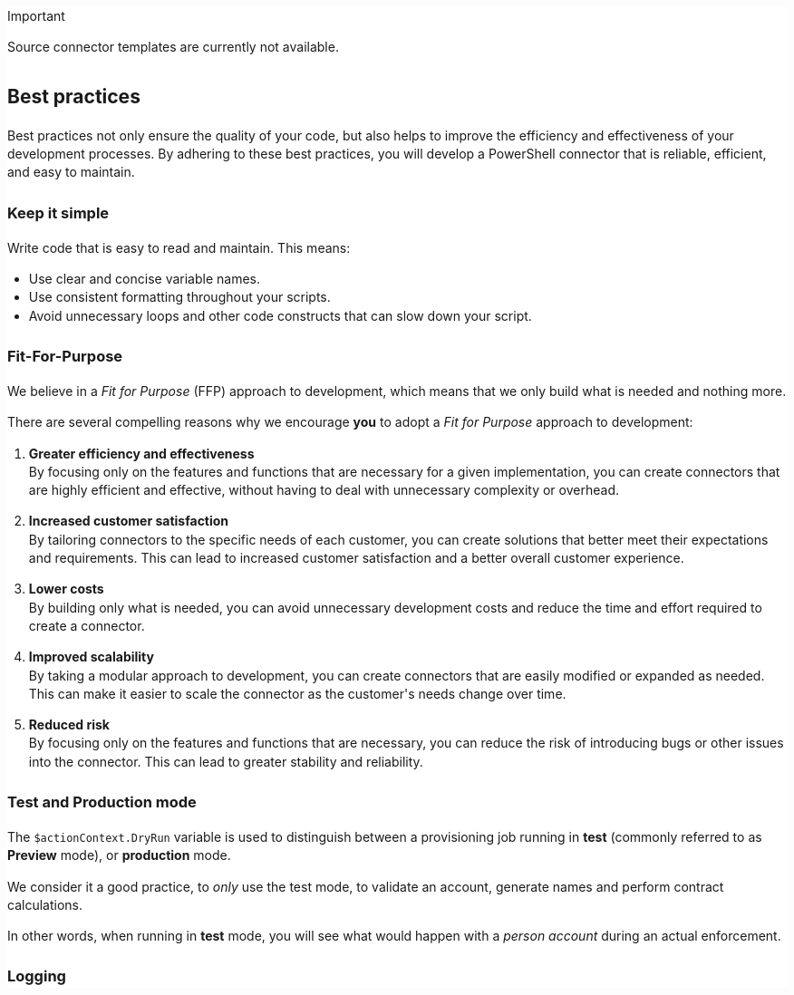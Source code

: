 > [!IMPORTANT]
> Source connector templates are currently not available.

## Best practices

Best practices not only ensure the quality of your code, but also helps to improve the efficiency and effectiveness of your development processes.
By adhering to these best practices, you will develop a PowerShell connector that is reliable, efficient, and easy to maintain.

### Keep it simple
Write code that is easy to read and maintain. This means:

-  Use clear and concise variable names.
-  Use consistent formatting throughout your scripts.
-  Avoid unnecessary loops and other code constructs that can slow down your script.

### Fit-For-Purpose

We believe in a _Fit for Purpose_ (FFP) approach to development, which means that we only build what is needed and nothing more.

There are several compelling reasons why we encourage __you__ to adopt a _Fit for Purpose_ approach to development:

1. __Greater efficiency and effectiveness__ <br> By focusing only on the features and functions that are necessary for a given implementation, you can create connectors that are highly efficient and effective, without having to deal with unnecessary complexity or overhead.

2. __Increased customer satisfaction__ <br> By tailoring connectors to the specific needs of each customer, you can create solutions that better meet their expectations and requirements. This can lead to increased customer satisfaction and a better overall customer experience.

3. __Lower costs__ <br> By building only what is needed, you can avoid unnecessary development costs and reduce the time and effort required to create a connector.

4. __Improved scalability__ <br> By taking a modular approach to development, you can create connectors that are easily modified or expanded as needed. This can make it easier to scale the connector as the customer's needs change over time.

5. __Reduced risk__ <br> By focusing only on the features and functions that are necessary, you can reduce the risk of introducing bugs or other issues into the connector. This can lead to greater stability and reliability.

### __Test__ and __Production__ mode

The `$actionContext.DryRun` variable is used to distinguish between a provisioning job running in __test__ (commonly referred to as __Preview__ mode), or __production__ mode.

We consider it a good practice, to _only_ use the test mode, to validate an account, generate names and perform contract calculations.

In other words, when running in __test__ mode, you will see what would happen with a _person account_ during an actual enforcement.

### Logging
